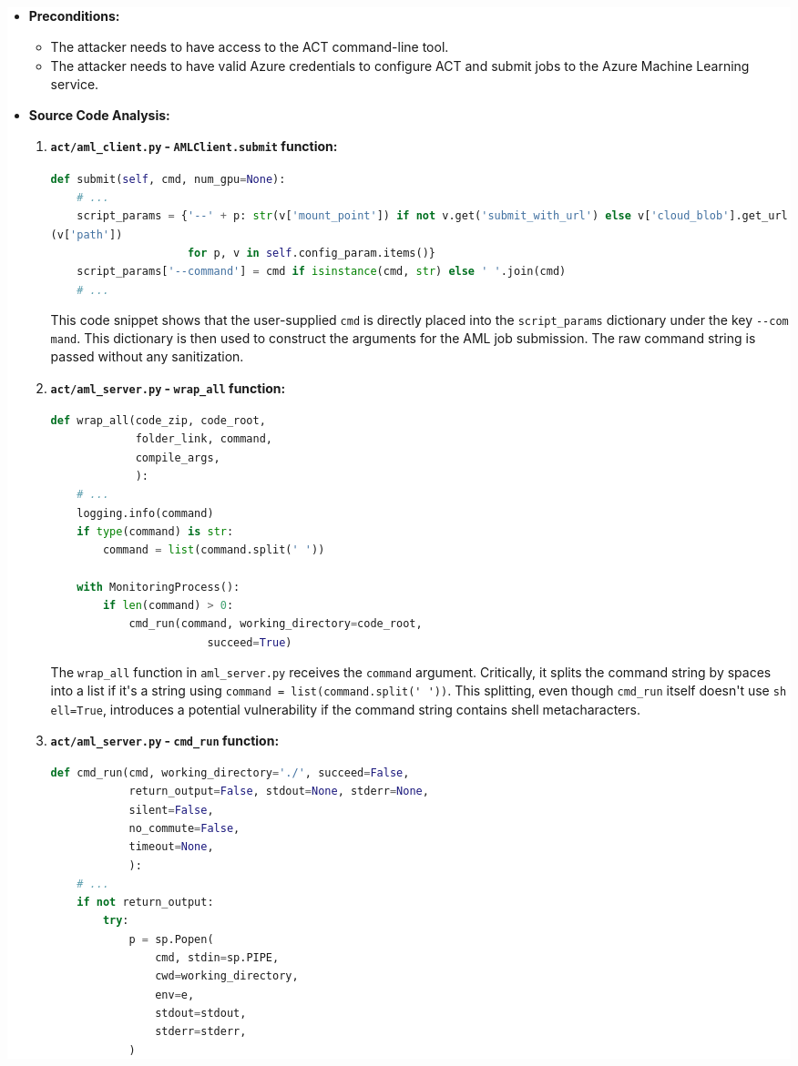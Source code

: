 - **Preconditions:**
    - The attacker needs to have access to the ACT command-line tool.
    - The attacker needs to have valid Azure credentials to configure ACT and submit jobs to the Azure Machine Learning service.

- **Source Code Analysis:**
    1. **`act/aml_client.py` - `AMLClient.submit` function:**
        ```python
        def submit(self, cmd, num_gpu=None):
            # ...
            script_params = {'--' + p: str(v['mount_point']) if not v.get('submit_with_url') else v['cloud_blob'].get_url(v['path'])
                             for p, v in self.config_param.items()}
            script_params['--command'] = cmd if isinstance(cmd, str) else ' '.join(cmd)
            # ...
        ```
        This code snippet shows that the user-supplied `cmd` is directly placed into the `script_params` dictionary under the key `--command`. This dictionary is then used to construct the arguments for the AML job submission. The raw command string is passed without any sanitization.

    2. **`act/aml_server.py` - `wrap_all` function:**
        ```python
        def wrap_all(code_zip, code_root,
                     folder_link, command,
                     compile_args,
                     ):
            # ...
            logging.info(command)
            if type(command) is str:
                command = list(command.split(' '))

            with MonitoringProcess():
                if len(command) > 0:
                    cmd_run(command, working_directory=code_root,
                                succeed=True)
        ```
        The `wrap_all` function in `aml_server.py` receives the `command` argument. Critically, it splits the command string by spaces into a list if it's a string using `command = list(command.split(' '))`. This splitting, even though `cmd_run` itself doesn't use `shell=True`, introduces a potential vulnerability if the command string contains shell metacharacters.

    3. **`act/aml_server.py` - `cmd_run` function:**
        ```python
        def cmd_run(cmd, working_directory='./', succeed=False,
                    return_output=False, stdout=None, stderr=None,
                    silent=False,
                    no_commute=False,
                    timeout=None,
                    ):
            # ...
            if not return_output:
                try:
                    p = sp.Popen(
                        cmd, stdin=sp.PIPE,
                        cwd=working_directory,
                        env=e,
                        stdout=stdout,
                        stderr=stderr,
                    )
